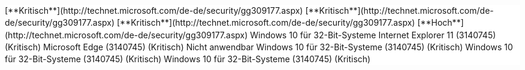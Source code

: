 </td>
<td style="border:1px solid black;">
[**Kritisch**](http://technet.microsoft.com/de-de/security/gg309177.aspx)

</td>
<td style="border:1px solid black;">
[**Kritisch**](http://technet.microsoft.com/de-de/security/gg309177.aspx)

</td>
<td style="border:1px solid black;">
[**Kritisch**](http://technet.microsoft.com/de-de/security/gg309177.aspx)

</td>
<td style="border:1px solid black;">
[**Hoch**](http://technet.microsoft.com/de-de/security/gg309177.aspx)

</td>
</tr>
<tr>
<td style="border:1px solid black;">
Windows 10 für 32-Bit-Systeme

</td>
<td style="border:1px solid black;">
Internet Explorer 11  
(3140745)  
(Kritisch)

</td>
<td style="border:1px solid black;">
Microsoft Edge  
(3140745)  
(Kritisch)

</td>
<td style="border:1px solid black;">
Nicht anwendbar

</td>
<td style="border:1px solid black;">
Windows 10 für 32-Bit-Systeme  
(3140745)  
(Kritisch)

</td>
<td style="border:1px solid black;">
Windows 10 für 32-Bit-Systeme  
(3140745)  
(Kritisch)

</td>
<td style="border:1px solid black;">
Windows 10 für 32-Bit-Systeme  
(3140745)  
(Kritisch)
